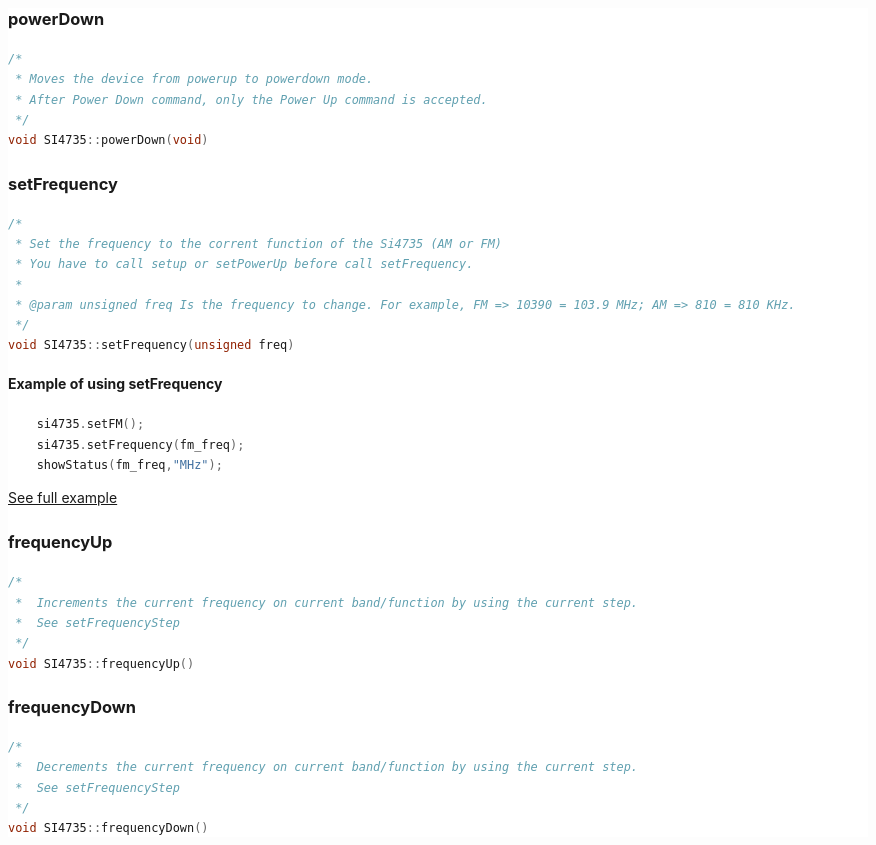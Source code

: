 ### powerDown

```cpp
/* 
 * Moves the device from powerup to powerdown mode.
 * After Power Down command, only the Power Up command is accepted.
 */
void SI4735::powerDown(void)
```


### setFrequency

```cpp
/*
 * Set the frequency to the corrent function of the Si4735 (AM or FM)
 * You have to call setup or setPowerUp before call setFrequency.
 * 
 * @param unsigned freq Is the frequency to change. For example, FM => 10390 = 103.9 MHz; AM => 810 = 810 KHz. 
 */
void SI4735::setFrequency(unsigned freq) 
```

#### Example of using setFrequency

```cpp
    si4735.setFM(); 
    si4735.setFrequency(fm_freq); 
    showStatus(fm_freq,"MHz");
```    

[See full example](https://github.com/pu2clr/SI4735/blob/master/examples/SI4735_POC/SI4735_POC.ino)



### frequencyUp
```cpp
/*
 *  Increments the current frequency on current band/function by using the current step.
 *  See setFrequencyStep
 */ 
void SI4735::frequencyUp()
```


### frequencyDown
```cpp
/*
 *  Decrements the current frequency on current band/function by using the current step.
 *  See setFrequencyStep
 */ 
void SI4735::frequencyDown()
```

